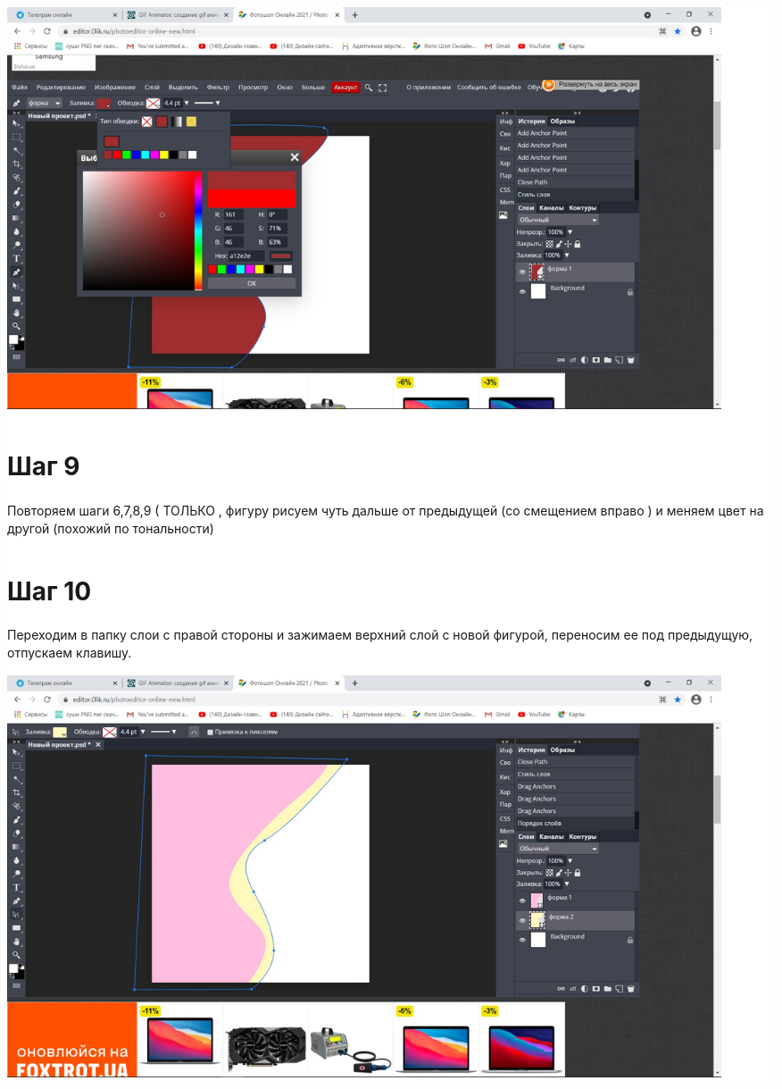 <img src="./img/5.jpg" width="800">

# Шаг 9

Повторяем шаги 6,7,8,9 ( ТОЛЬКО , фигуру рисуем чуть дальше от предыдущей (со смещением вправо ) и меняем цвет на другой (похожий по тональности)

# Шаг 10 

Переходим в папку слои с правой стороны и зажимаем верхний слой с новой фигурой, переносим ее под предыдущую, отпускаем клавишу.  

<img src="./img/6.jpg" width="800">
